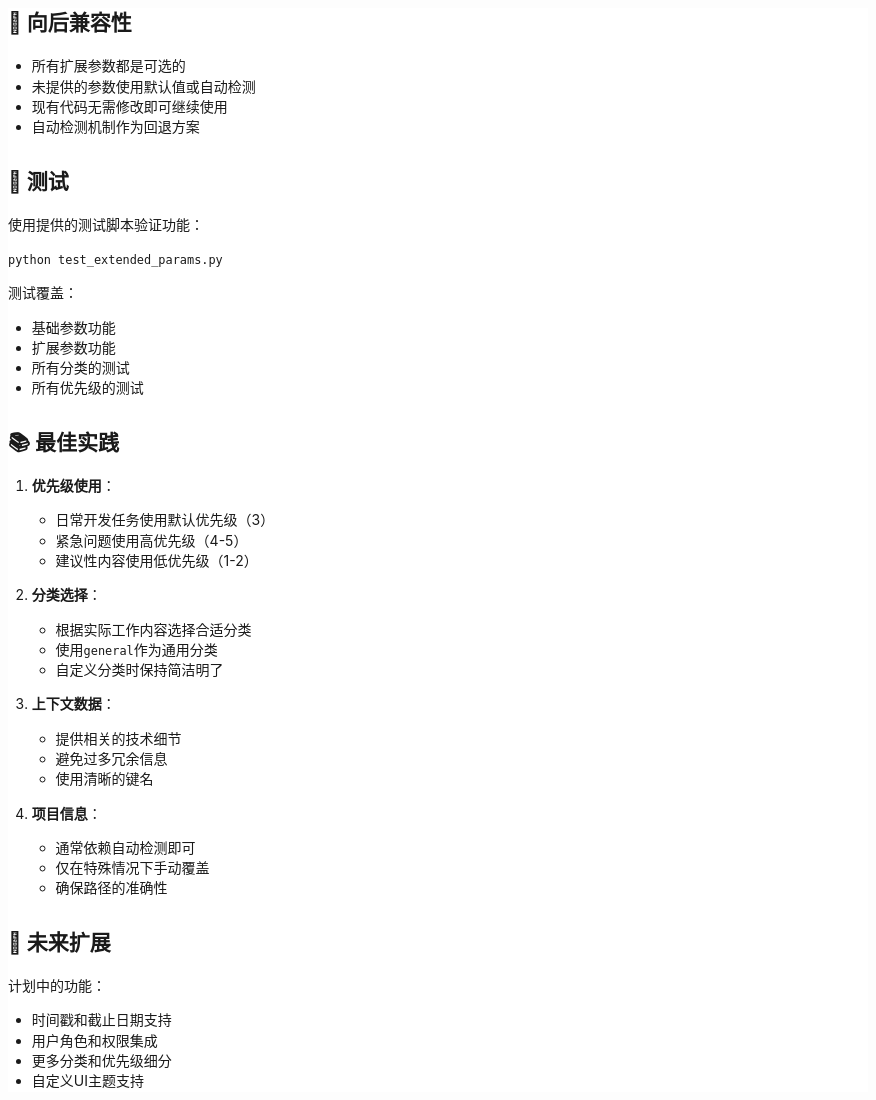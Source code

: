 ## 🔄 向后兼容性

- 所有扩展参数都是可选的
- 未提供的参数使用默认值或自动检测
- 现有代码无需修改即可继续使用
- 自动检测机制作为回退方案

## 🧪 测试

使用提供的测试脚本验证功能：

```bash
python test_extended_params.py
```

测试覆盖：
- 基础参数功能
- 扩展参数功能
- 所有分类的测试
- 所有优先级的测试

## 📚 最佳实践

1. **优先级使用**：
   - 日常开发任务使用默认优先级（3）
   - 紧急问题使用高优先级（4-5）
   - 建议性内容使用低优先级（1-2）

2. **分类选择**：
   - 根据实际工作内容选择合适分类
   - 使用`general`作为通用分类
   - 自定义分类时保持简洁明了

3. **上下文数据**：
   - 提供相关的技术细节
   - 避免过多冗余信息
   - 使用清晰的键名

4. **项目信息**：
   - 通常依赖自动检测即可
   - 仅在特殊情况下手动覆盖
   - 确保路径的准确性

## 🚀 未来扩展

计划中的功能：
- 时间戳和截止日期支持
- 用户角色和权限集成
- 更多分类和优先级细分
- 自定义UI主题支持 